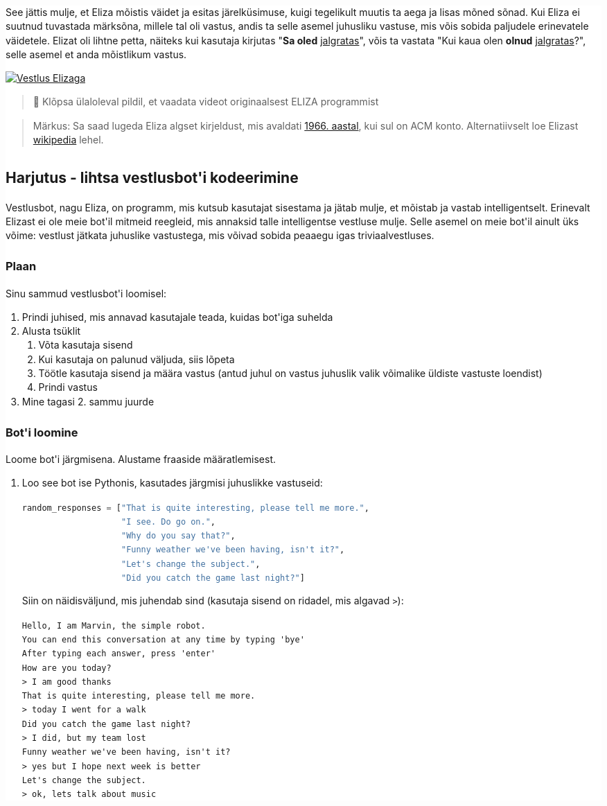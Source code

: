 See jättis mulje, et Eliza mõistis väidet ja esitas järelküsimuse, kuigi tegelikult muutis ta aega ja lisas mõned sõnad. Kui Eliza ei suutnud tuvastada märksõna, millele tal oli vastus, andis ta selle asemel juhusliku vastuse, mis võis sobida paljudele erinevatele väidetele. Elizat oli lihtne petta, näiteks kui kasutaja kirjutas "**Sa oled** <u>jalgratas</u>", võis ta vastata "Kui kaua olen **olnud** <u>jalgratas</u>?", selle asemel et anda mõistlikum vastus.

[![Vestlus Elizaga](https://img.youtube.com/vi/RMK9AphfLco/0.jpg)](https://youtu.be/RMK9AphfLco "Vestlus Elizaga")

> 🎥 Klõpsa ülaloleval pildil, et vaadata videot originaalsest ELIZA programmist

> Märkus: Sa saad lugeda Eliza algset kirjeldust, mis avaldati [1966. aastal](https://cacm.acm.org/magazines/1966/1/13317-elizaa-computer-program-for-the-study-of-natural-language-communication-between-man-and-machine/abstract), kui sul on ACM konto. Alternatiivselt loe Elizast [wikipedia](https://wikipedia.org/wiki/ELIZA) lehel.

## Harjutus - lihtsa vestlusbot'i kodeerimine

Vestlusbot, nagu Eliza, on programm, mis kutsub kasutajat sisestama ja jätab mulje, et mõistab ja vastab intelligentselt. Erinevalt Elizast ei ole meie bot'il mitmeid reegleid, mis annaksid talle intelligentse vestluse mulje. Selle asemel on meie bot'il ainult üks võime: vestlust jätkata juhuslike vastustega, mis võivad sobida peaaegu igas triviaalvestluses.

### Plaan

Sinu sammud vestlusbot'i loomisel:

1. Prindi juhised, mis annavad kasutajale teada, kuidas bot'iga suhelda
2. Alusta tsüklit
   1. Võta kasutaja sisend
   2. Kui kasutaja on palunud väljuda, siis lõpeta
   3. Töötle kasutaja sisend ja määra vastus (antud juhul on vastus juhuslik valik võimalike üldiste vastuste loendist)
   4. Prindi vastus
3. Mine tagasi 2. sammu juurde

### Bot'i loomine

Loome bot'i järgmisena. Alustame fraaside määratlemisest.

1. Loo see bot ise Pythonis, kasutades järgmisi juhuslikke vastuseid:

    ```python
    random_responses = ["That is quite interesting, please tell me more.",
                        "I see. Do go on.",
                        "Why do you say that?",
                        "Funny weather we've been having, isn't it?",
                        "Let's change the subject.",
                        "Did you catch the game last night?"]
    ```

    Siin on näidisväljund, mis juhendab sind (kasutaja sisend on ridadel, mis algavad `>`):

    ```output
    Hello, I am Marvin, the simple robot.
    You can end this conversation at any time by typing 'bye'
    After typing each answer, press 'enter'
    How are you today?
    > I am good thanks
    That is quite interesting, please tell me more.
    > today I went for a walk     
    Did you catch the game last night?
    > I did, but my team lost
    Funny weather we've been having, isn't it?
    > yes but I hope next week is better
    Let's change the subject.
    > ok, lets talk about music